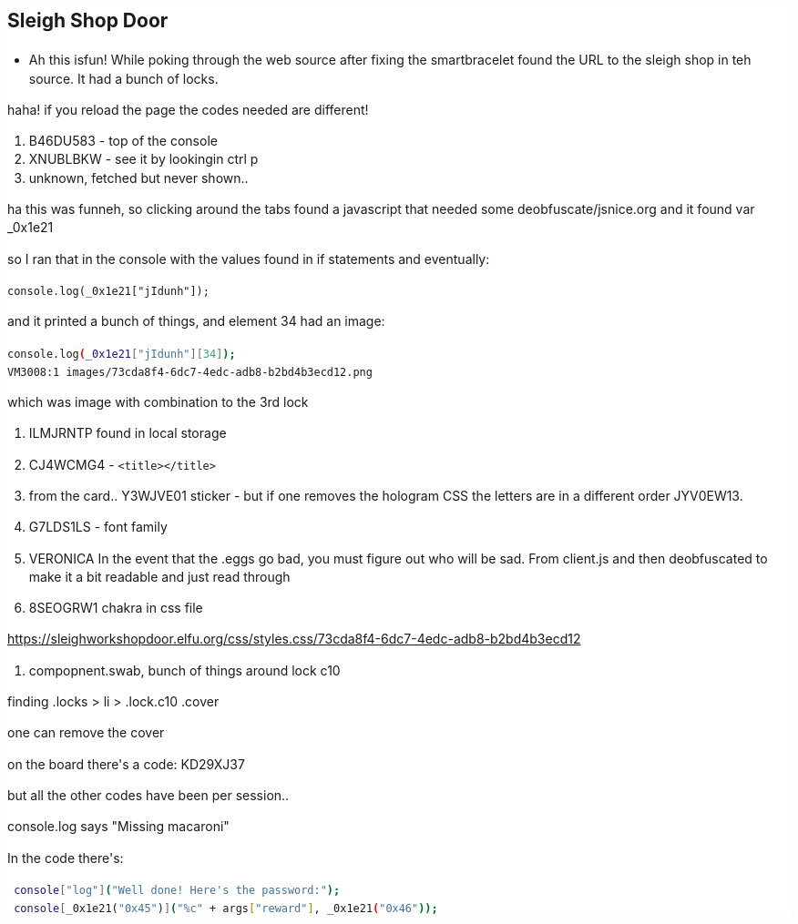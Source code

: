 ## Sleigh Shop Door

- Ah this isfun! While poking through the web source after fixing the
  smartbracelet found the URL to the sleigh shop in teh source. It had a bunch
  of locks.

haha! if you reload the page the codes needed are different!

1. B46DU583 - top of the console
2. XNUBLBKW - see it by lookingin ctrl p
3. unknown, fetched but never shown..

ha this was funneh, so clicking around the tabs found a javascript that needed
some deobfuscate/jsnice.org and it found var \_0x1e21

so I ran that in the console with the values found in if statements and
eventually:

`console.log(_0x1e21["jIdunh"]);`

and it printed a bunch of things, and element 34 had an image:

```bash
console.log(_0x1e21["jIdunh"][34]);
VM3008:1 images/73cda8f4-6dc7-4edc-adb8-b2bd4b3ecd12.png
```

which was image with combination to the 3rd lock

1. ILMJRNTP found in local storage
1. CJ4WCMG4 - `<title></title>`

1. from the card.. Y3WJVE01 sticker - but if one removes the hologram CSS the
   letters are in a different order JYV0EW13.
1. G7LDS1LS - font family

1. VERONICA In the event that the .eggs go bad, you must figure out who will be
   sad. From client.js and then deobfuscated to make it a bit readable and just
   read through

1. 8SEOGRW1 chakra in css file

<https://sleighworkshopdoor.elfu.org/css/styles.css/73cda8f4-6dc7-4edc-adb8-b2bd4b3ecd12>

1. compopnent.swab, bunch of things around lock c10

finding .locks > li > .lock.c10 .cover

one can remove the cover

on the board there's a code: KD29XJ37

but all the other codes have been per session..

console.log says "Missing macaroni"

In the code there's:

```bash
 console["log"]("Well done! Here's the password:");
 console[_0x1e21("0x45")]("%c" + args["reward"], _0x1e21("0x46"));
```

